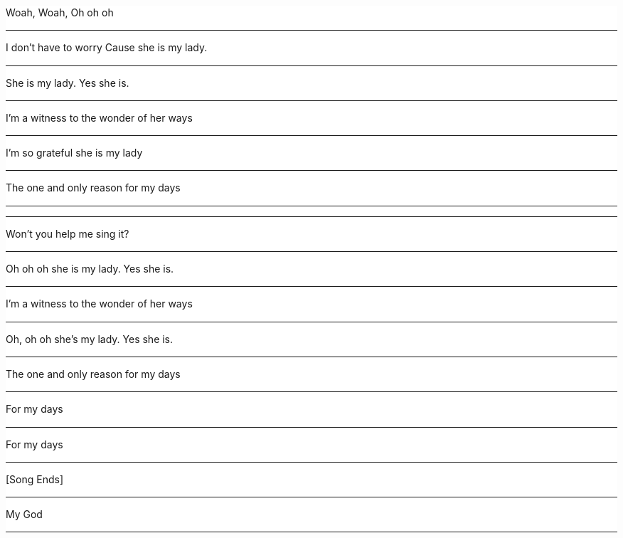 Woah, Woah, Oh oh oh

---

I don’t have to worry
Cause she is my lady. 

---

She is my lady. Yes she is.

---

I’m a witness to the wonder of her ways

---

I’m so grateful she is my lady

---

The one and only reason for my days 

---

---

Won’t you help me sing it?

---

Oh oh oh she is my lady. Yes she is.

---

I’m a witness to the wonder of her ways

---

Oh, oh oh she’s my lady. Yes she is.

---

The one and only reason for my days

---

For my days

---

For my days

---

[Song Ends]

---

My God

---
